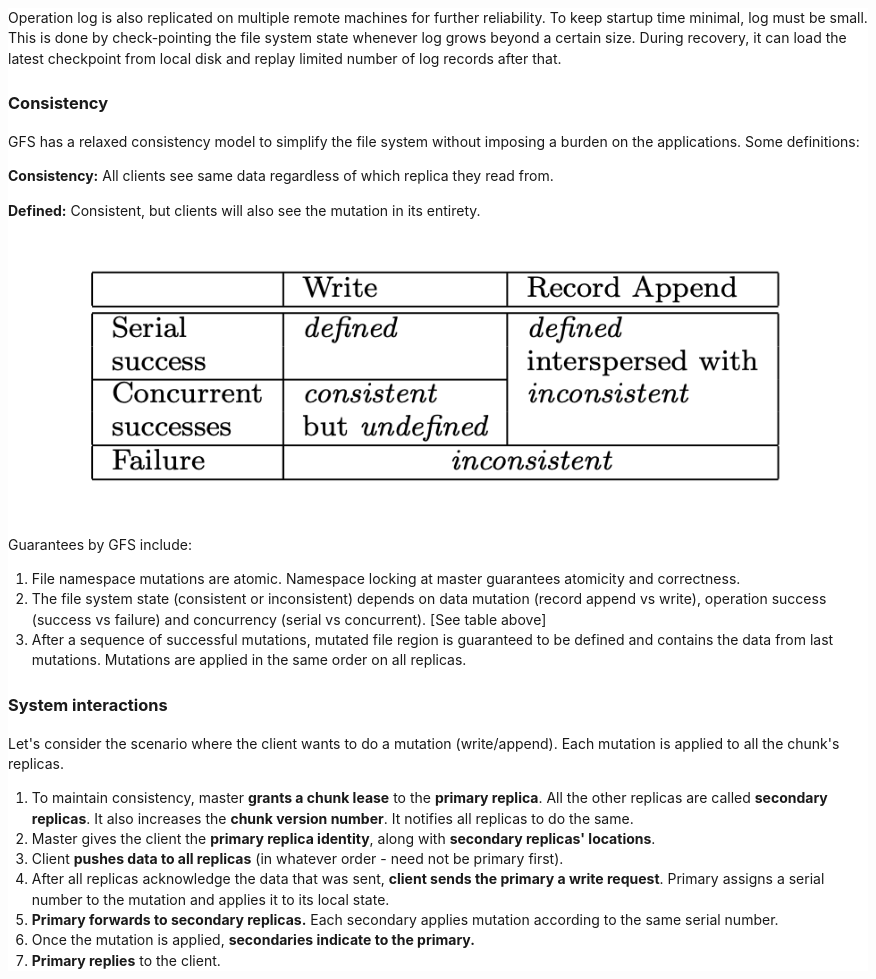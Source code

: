 Operation log is also replicated on multiple remote machines for further reliability. To keep startup time minimal, log must be small. This is done by check-pointing the file system state whenever log grows beyond a certain size. During recovery, it can load the latest checkpoint from local disk and replay limited number of log records after that.

### Consistency
GFS has a relaxed consistency model to simplify the file system without imposing a burden on the applications. Some definitions:

**Consistency:** All clients see same data regardless of which replica they read from.

**Defined:** Consistent, but clients will also see the mutation in its entirety.

![Table showing file region state after mutation](img_srv304/gfs_consistency.png)

Guarantees by GFS include:

1. File namespace mutations are atomic. Namespace locking at master guarantees atomicity and correctness.
2. The file system state (consistent or inconsistent) depends on data mutation (record append vs write), operation success (success vs failure) and concurrency (serial vs concurrent). [See table above]
3. After a sequence of successful mutations, mutated file region is guaranteed to be defined and contains the data from last mutations. Mutations are applied in the same order on all replicas.

### System interactions

Let's consider the scenario where the client wants to do a mutation (write/append). Each mutation is applied to all the chunk's replicas.

1. To maintain consistency, master **grants a chunk lease** to the **primary replica**. All the other replicas are called **secondary replicas**. It also increases the **chunk version number**. It notifies all replicas to do the same.
2. Master gives the client the **primary replica identity**, along with **secondary replicas' locations**.
3. Client **pushes data to all replicas** (in whatever order - need not be primary first).
4. After all replicas acknowledge the data that was sent, **client sends the primary a write request**. Primary assigns a serial number to the mutation and applies it to its local state.
5. **Primary forwards to secondary replicas.** Each secondary applies mutation according to the same serial number.
6. Once the mutation is applied, **secondaries indicate to the primary.**
7. **Primary replies** to the client.
